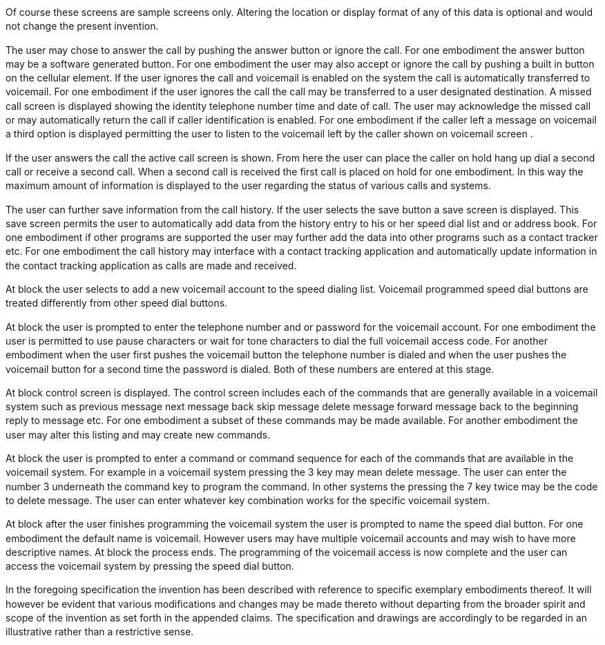 Of course these screens are sample screens only. Altering the location or display format of any of this data is optional and would not change the present invention.

The user may chose to answer the call by pushing the answer button or ignore the call. For one embodiment the answer button may be a software generated button. For one embodiment the user may also accept or ignore the call by pushing a built in button on the cellular element. If the user ignores the call and voicemail is enabled on the system the call is automatically transferred to voicemail. For one embodiment if the user ignores the call the call may be transferred to a user designated destination. A missed call screen is displayed showing the identity telephone number time and date of call. The user may acknowledge the missed call or may automatically return the call if caller identification is enabled. For one embodiment if the caller left a message on voicemail a third option is displayed permitting the user to listen to the voicemail left by the caller shown on voicemail screen .

If the user answers the call the active call screen is shown. From here the user can place the caller on hold hang up dial a second call or receive a second call. When a second call is received the first call is placed on hold for one embodiment. In this way the maximum amount of information is displayed to the user regarding the status of various calls and systems.

The user can further save information from the call history. If the user selects the save button a save screen is displayed. This save screen permits the user to automatically add data from the history entry to his or her speed dial list and or address book. For one embodiment if other programs are supported the user may further add the data into other programs such as a contact tracker etc. For one embodiment the call history may interface with a contact tracking application and automatically update information in the contact tracking application as calls are made and received.

At block the user selects to add a new voicemail account to the speed dialing list. Voicemail programmed speed dial buttons are treated differently from other speed dial buttons.

At block the user is prompted to enter the telephone number and or password for the voicemail account. For one embodiment the user is permitted to use pause characters or wait for tone characters to dial the full voicemail access code. For another embodiment when the user first pushes the voicemail button the telephone number is dialed and when the user pushes the voicemail button for a second time the password is dialed. Both of these numbers are entered at this stage.

At block control screen is displayed. The control screen includes each of the commands that are generally available in a voicemail system such as previous message next message back skip message delete message forward message back to the beginning reply to message etc. For one embodiment a subset of these commands may be made available. For another embodiment the user may alter this listing and may create new commands.

At block the user is prompted to enter a command or command sequence for each of the commands that are available in the voicemail system. For example in a voicemail system pressing the 3 key may mean delete message. The user can enter the number 3 underneath the command key to program the command. In other systems the pressing the 7 key twice may be the code to delete message. The user can enter whatever key combination works for the specific voicemail system.

At block after the user finishes programming the voicemail system the user is prompted to name the speed dial button. For one embodiment the default name is voicemail. However users may have multiple voicemail accounts and may wish to have more descriptive names. At block the process ends. The programming of the voicemail access is now complete and the user can access the voicemail system by pressing the speed dial button.

In the foregoing specification the invention has been described with reference to specific exemplary embodiments thereof. It will however be evident that various modifications and changes may be made thereto without departing from the broader spirit and scope of the invention as set forth in the appended claims. The specification and drawings are accordingly to be regarded in an illustrative rather than a restrictive sense.


